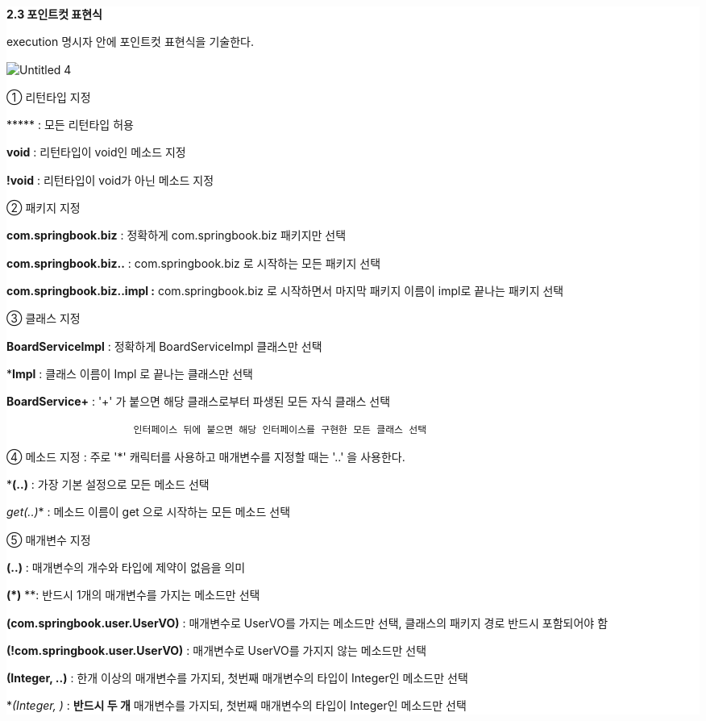 **2.3 포인트컷 표현식**

execution 명시자 안에 포인트컷 표현식을 기술한다.

![Untitled 4](https://user-images.githubusercontent.com/77134124/105183112-254a7200-5b71-11eb-90d8-9ccb07e2ae09.png)

① 리턴타입 지정

*****  : 모든 리턴타입 허용

**void** : 리턴타입이 void인 메소드 지정

**!void** : 리턴타입이 void가 아닌 메소드 지정

② 패키지 지정

**com.springbook.biz** : 정확하게 com.springbook.biz 패키지만 선택

**com.springbook.biz..** : com.springbook.biz 로 시작하는 모든 패키지 선택

**com.springbook.biz..impl :**  com.springbook.biz 로 시작하면서 마지막 패키지 이름이 impl로 끝나는 패키지 선택

③ 클래스 지정

**BoardServiceImpl** : 정확하게 BoardServiceImpl 클래스만 선택

***Impl** : 클래스 이름이 Impl 로 끝나는 클래스만 선택

**BoardService+** : '+' 가 붙으면 해당 클래스로부터 파생된 모든 자식 클래스 선택

                          인터페이스 뒤에 붙으면 해당 인터페이스를 구현한 모든 클래스 선택

④ 메소드 지정 : 주로 '*' 캐릭터를 사용하고 매개변수를 지정할 때는 '..' 을 사용한다.

***(..)** : 가장 기본 설정으로 모든 메소드 선택

**get*(..)** : 메소드 이름이 get 으로 시작하는 모든 메소드 선택

⑤ 매개변수 지정

**(..)** : 매개변수의 개수와 타입에 제약이 없음을 의미

**(*)** **: 반드시 1개의 매개변수를 가지는 메소드만 선택

**(com.springbook.user.UserVO)** : 매개변수로 UserVO를 가지는 메소드만 선택, 클래스의 패키지 경로 반드시 포함되어야 함

**(!com.springbook.user.UserVO)** : 매개변수로 UserVO를 가지지 않는 메소드만 선택

**(Integer, ..)** : 한개 이상의 매개변수를 가지되, 첫번째 매개변수의 타입이 Integer인 메소드만 선택

**(Integer, *)** : **반드시 두 개** 매개변수를 가지되, 첫번째 매개변수의 타입이 Integer인 메소드만 선택
